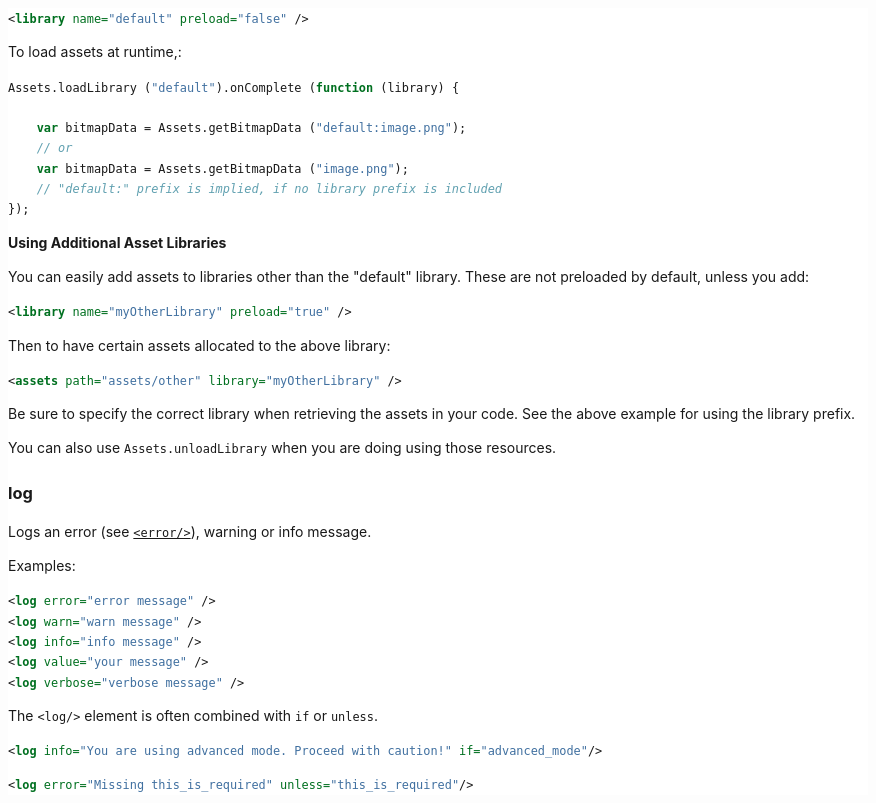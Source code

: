 ```xml
<library name="default" preload="false" />
```

To load assets at runtime,:

```haxe
Assets.loadLibrary ("default").onComplete (function (library) {

    var bitmapData = Assets.getBitmapData ("default:image.png");
    // or
    var bitmapData = Assets.getBitmapData ("image.png");
    // "default:" prefix is implied, if no library prefix is included
});
```

**Using Additional Asset Libraries**

You can easily add assets to libraries other than the "default" library. These are not preloaded by default, unless you add:

```xml
<library name="myOtherLibrary" preload="true" />
```

Then to have certain assets allocated to the above library:

```xml
<assets path="assets/other" library="myOtherLibrary" />
```

Be sure to specify the correct library when retrieving the assets in your code. See the above example for using the library prefix.

You can also use `Assets.unloadLibrary` when you are doing using those resources.




### log 

Logs an error (see [`<error/>`](#error)), warning or info message.

Examples:

```xml
<log error="error message" />
<log warn="warn message" />
<log info="info message" />
<log value="your message" />
<log verbose="verbose message" />
```

The `<log/>` element is often combined with `if` or `unless`.

```xml
<log info="You are using advanced mode. Proceed with caution!" if="advanced_mode"/>
```
	
```xml
<log error="Missing this_is_required" unless="this_is_required"/>
```
